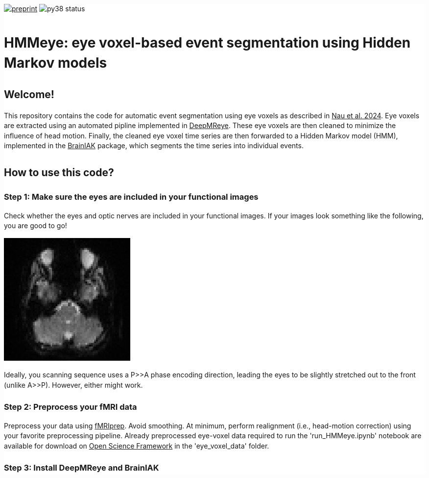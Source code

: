 [![preprint](https://img.shields.io/badge/DOI-10.1038%2Fs41593--021--00947--w-blue)](https://doi.org/10.1101/2024.10.19.619187)
![py38 status](https://img.shields.io/badge/python3.11-supported-green.svg)

# HMMeye: eye voxel-based event segmentation using Hidden Markov models

## Welcome!
This repository contains the code for automatic event segmentation using eye voxels as described in [Nau et al. 2024](https://doi.org/10.1101/2024.10.19.619187). Eye voxels are extracted using an automated pipline implemented in [DeepMReye](https://github.com/DeepMReye/DeepMReye). These eye voxels are then cleaned to minimize the influence of head motion. Finally, the cleaned eye voxel time series are then forwarded to a Hidden Markov model (HMM), implemented in the [BrainIAK](https://brainiak.org/) package, which segments the time series into individual events.

## How to use this code?

### Step 1: Make sure the eyes are included in your functional images
Check whether the eyes and optic nerves are included in your functional images. If your images look something like the following, you are good to go! 

<img src="media/fMRI_data.png" alt="fMRI data" width="30%"/>

Ideally, you scanning sequence uses a P>>A phase encoding direction, leading the eyes to be slightly stretched out to the front (unlike A>>P). However, either might work.

### Step 2: Preprocess your fMRI data
Preprocess your data using [fMRIprep](https://fmriprep.org/en/stable/). Avoid smoothing. At minimum, perform realignment (i.e., head-motion correction) using your favorite preprocessing pipeline. Already preprocessed eye-voxel data required to run the 'run_HMMeye.ipynb' notebook are available for download on  [Open Science Framework](https://osf.io/baw39/) in the 'eye_voxel_data' folder.

### Step 3: Install DeepMReye and BrainIAK
